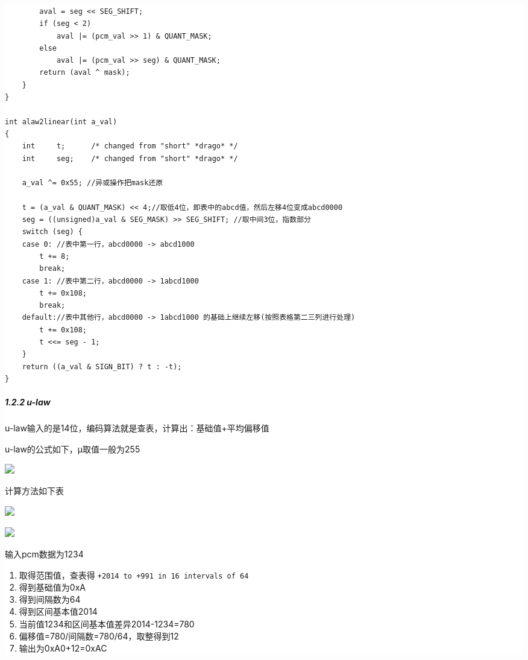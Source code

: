 ```
        aval = seg << SEG_SHIFT;
        if (seg < 2)
            aval |= (pcm_val >> 1) & QUANT_MASK;
        else
            aval |= (pcm_val >> seg) & QUANT_MASK;
        return (aval ^ mask);
    }
}
 
int alaw2linear(int a_val)     
{
    int     t;      /* changed from "short" *drago* */
    int     seg;    /* changed from "short" *drago* */
  
    a_val ^= 0x55; //异或操作把mask还原
  
    t = (a_val & QUANT_MASK) << 4;//取低4位，即表中的abcd值，然后左移4位变成abcd0000
    seg = ((unsigned)a_val & SEG_MASK) >> SEG_SHIFT; //取中间3位，指数部分
    switch (seg) {
    case 0: //表中第一行，abcd0000 -> abcd1000
        t += 8;
        break;
    case 1: //表中第二行，abcd0000 -> 1abcd1000
        t += 0x108;
        break;
    default://表中其他行，abcd0000 -> 1abcd1000 的基础上继续左移(按照表格第二三列进行处理)
        t += 0x108;
        t <<= seg - 1;
    }
    return ((a_val & SIGN_BIT) ? t : -t);
}
```

##### 1.2.2 u-law

u-law输入的是14位，编码算法就是查表，计算出：基础值+平均偏移值

u-law的公式如下，μ取值一般为255

![](https://github.com/tangshenghao/iOSInterviewNotes/blob/master/%E9%9F%B3%E8%A7%86%E9%A2%91%E7%9B%B8%E5%85%B3/iOS%E9%9F%B3%E9%A2%91%E8%A7%A3%E7%A0%81(c%E5%92%8CFFMpeg)3.png?raw=true)

计算方法如下表

![](https://github.com/tangshenghao/iOSInterviewNotes/blob/master/%E9%9F%B3%E8%A7%86%E9%A2%91%E7%9B%B8%E5%85%B3/iOS%E9%9F%B3%E9%A2%91%E8%A7%A3%E7%A0%81(c%E5%92%8CFFMpeg)4.png?raw=true)

![](https://github.com/tangshenghao/iOSInterviewNotes/blob/master/%E9%9F%B3%E8%A7%86%E9%A2%91%E7%9B%B8%E5%85%B3/iOS%E9%9F%B3%E9%A2%91%E8%A7%A3%E7%A0%81(c%E5%92%8CFFMpeg)5.png?raw=true)

输入pcm数据为1234

1. 取得范围值，查表得 `+2014 to +991 in 16 intervals of 64`
2. 得到基础值为0xA
3. 得到间隔数为64
4. 得到区间基本值2014
5. 当前值1234和区间基本值差异2014-1234=780
6. 偏移值=780/间隔数=780/64，取整得到12
7. 输出为0xA0+12=0xAC
